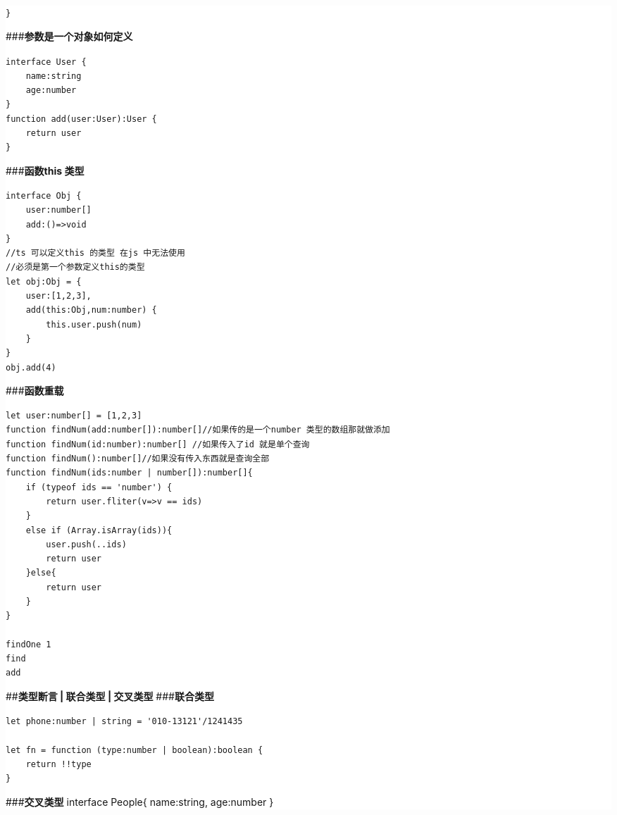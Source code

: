 ```
}
```
###**参数是一个对象如何定义**
```
interface User {
    name:string
    age:number
}
function add(user:User):User {
    return user
}
```
###**函数this 类型**
```
interface Obj {
    user:number[]
    add:()=>void
}
//ts 可以定义this 的类型 在js 中无法使用
//必须是第一个参数定义this的类型
let obj:Obj = {
    user:[1,2,3],
    add(this:Obj,num:number) {
        this.user.push(num)
    }
}
obj.add(4)
```
###**函数重载**
```
let user:number[] = [1,2,3]
function findNum(add:number[]):number[]//如果传的是一个number 类型的数组那就做添加
function findNum(id:number):number[] //如果传入了id 就是单个查询
function findNum():number[]//如果没有传入东西就是查询全部
function findNum(ids:number | number[]):number[]{
    if (typeof ids == 'number') {
        return user.fliter(v=>v == ids)
    }
    else if (Array.isArray(ids)){
        user.push(..ids)
        return user
    }else{
        return user
    }
}

findOne 1
find
add
```

##**类型断言 | 联合类型 | 交叉类型**
###**联合类型**
```
let phone:number | string = '010-13121'/1241435

let fn = function (type:number | boolean):boolean {
    return !!type
}
```
###**交叉类型**
interface People{
    name:string,
    age:number
}